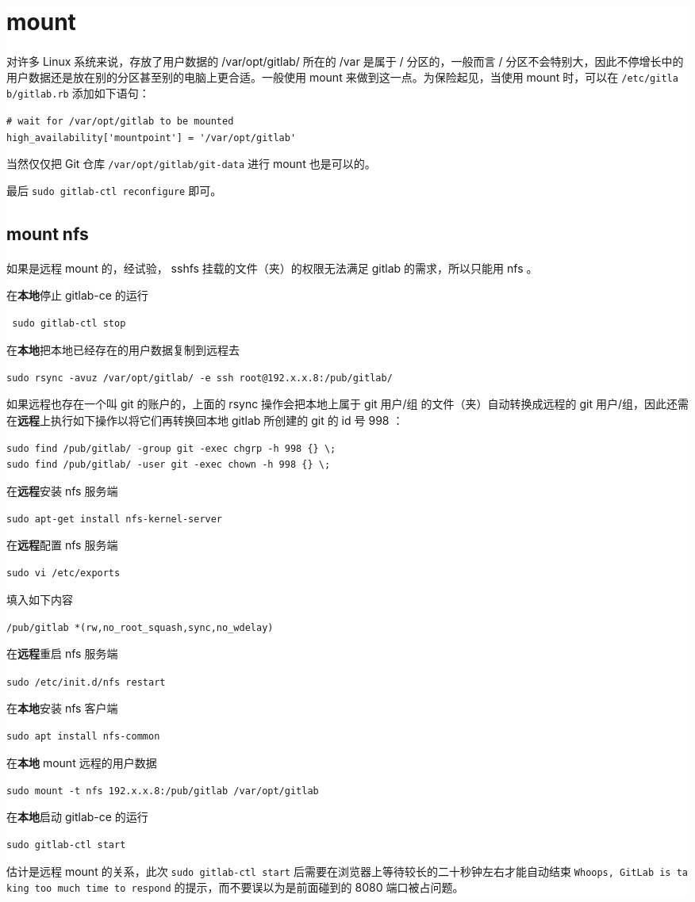 # mount
对许多 Linux 系统来说，存放了用户数据的 /var/opt/gitlab/ 所在的 /var 是属于 / 分区的，一般而言 / 分区不会特别大，因此不停增长中的用户数据还是放在别的分区甚至别的电脑上更合适。一般使用 mount 来做到这一点。为保险起见，当使用 mount 时，可以在 `/etc/gitlab/gitlab.rb` 添加如下语句：

    # wait for /var/opt/gitlab to be mounted
    high_availability['mountpoint'] = '/var/opt/gitlab'

当然仅仅把 Git 仓库 `/var/opt/gitlab/git-data` 进行 mount 也是可以的。

最后 `sudo gitlab-ctl reconfigure` 即可。

## mount nfs
如果是远程 mount 的，经试验， sshfs 挂载的文件（夹）的权限无法满足 gitlab 的需求，所以只能用 nfs 。

在**本地**停止 gitlab-ce 的运行

     sudo gitlab-ctl stop

在**本地**把本地已经存在的用户数据复制到远程去

    sudo rsync -avuz /var/opt/gitlab/ -e ssh root@192.x.x.8:/pub/gitlab/

如果远程也存在一个叫 git 的账户的，上面的 rsync 操作会把本地上属于 git 用户/组 的文件（夹）自动转换成远程的 git 用户/组，因此还需在**远程**上执行如下操作以将它们再转换回本地 gitlab 所创建的 git 的 id 号 998 ：

    sudo find /pub/gitlab/ -group git -exec chgrp -h 998 {} \;
    sudo find /pub/gitlab/ -user git -exec chown -h 998 {} \;

在**远程**安装 nfs 服务端

    sudo apt-get install nfs-kernel-server

在**远程**配置 nfs 服务端

    sudo vi /etc/exports

填入如下内容

    /pub/gitlab *(rw,no_root_squash,sync,no_wdelay)

在**远程**重启 nfs 服务端

    sudo /etc/init.d/nfs restart

在**本地**安装 nfs 客户端

    sudo apt install nfs-common

在**本地** mount 远程的用户数据

    sudo mount -t nfs 192.x.x.8:/pub/gitlab /var/opt/gitlab

在**本地**启动 gitlab-ce 的运行

    sudo gitlab-ctl start

估计是远程 mount 的关系，此次 `sudo gitlab-ctl start` 后需要在浏览器上等待较长的二十秒钟左右才能自动结束 `Whoops, GitLab is taking too much time to respond` 的提示，而不要误以为是前面碰到的 8080 端口被占问题。
